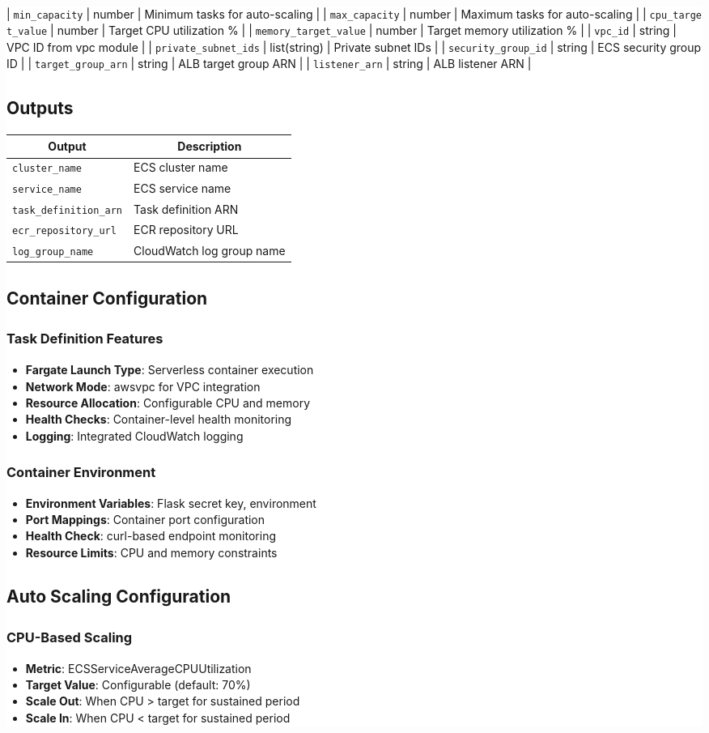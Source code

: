 | `min_capacity` | number | Minimum tasks for auto-scaling |
| `max_capacity` | number | Maximum tasks for auto-scaling |
| `cpu_target_value` | number | Target CPU utilization % |
| `memory_target_value` | number | Target memory utilization % |
| `vpc_id` | string | VPC ID from vpc module |
| `private_subnet_ids` | list(string) | Private subnet IDs |
| `security_group_id` | string | ECS security group ID |
| `target_group_arn` | string | ALB target group ARN |
| `listener_arn` | string | ALB listener ARN |

## Outputs

| Output | Description |
|--------|-------------|
| `cluster_name` | ECS cluster name |
| `service_name` | ECS service name |
| `task_definition_arn` | Task definition ARN |
| `ecr_repository_url` | ECR repository URL |
| `log_group_name` | CloudWatch log group name |

## Container Configuration

### Task Definition Features
- **Fargate Launch Type**: Serverless container execution
- **Network Mode**: awsvpc for VPC integration
- **Resource Allocation**: Configurable CPU and memory
- **Health Checks**: Container-level health monitoring
- **Logging**: Integrated CloudWatch logging

### Container Environment
- **Environment Variables**: Flask secret key, environment
- **Port Mappings**: Container port configuration
- **Health Check**: curl-based endpoint monitoring
- **Resource Limits**: CPU and memory constraints

## Auto Scaling Configuration

### CPU-Based Scaling
- **Metric**: ECSServiceAverageCPUUtilization
- **Target Value**: Configurable (default: 70%)
- **Scale Out**: When CPU > target for sustained period
- **Scale In**: When CPU < target for sustained period
